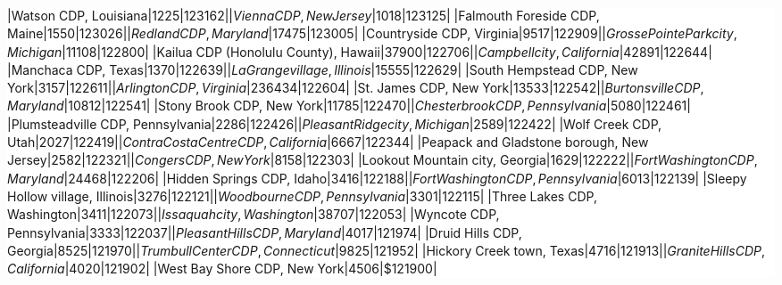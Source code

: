 |Watson CDP, Louisiana|1225|$123162|
|Vienna CDP, New Jersey|1018|$123125|
|Falmouth Foreside CDP, Maine|1550|$123026|
|Redland CDP, Maryland|17475|$123005|
|Countryside CDP, Virginia|9517|$122909|
|Grosse Pointe Park city, Michigan|11108|$122800|
|Kailua CDP (Honolulu County), Hawaii|37900|$122706|
|Campbell city, California|42891|$122644|
|Manchaca CDP, Texas|1370|$122639|
|La Grange village, Illinois|15555|$122629|
|South Hempstead CDP, New York|3157|$122611|
|Arlington CDP, Virginia|236434|$122604|
|St. James CDP, New York|13533|$122542|
|Burtonsville CDP, Maryland|10812|$122541|
|Stony Brook CDP, New York|11785|$122470|
|Chesterbrook CDP, Pennsylvania|5080|$122461|
|Plumsteadville CDP, Pennsylvania|2286|$122426|
|Pleasant Ridge city, Michigan|2589|$122422|
|Wolf Creek CDP, Utah|2027|$122419|
|Contra Costa Centre CDP, California|6667|$122344|
|Peapack and Gladstone borough, New Jersey|2582|$122321|
|Congers CDP, New York|8158|$122303|
|Lookout Mountain city, Georgia|1629|$122222|
|Fort Washington CDP, Maryland|24468|$122206|
|Hidden Springs CDP, Idaho|3416|$122188|
|Fort Washington CDP, Pennsylvania|6013|$122139|
|Sleepy Hollow village, Illinois|3276|$122121|
|Woodbourne CDP, Pennsylvania|3301|$122115|
|Three Lakes CDP, Washington|3411|$122073|
|Issaquah city, Washington|38707|$122053|
|Wyncote CDP, Pennsylvania|3333|$122037|
|Pleasant Hills CDP, Maryland|4017|$121974|
|Druid Hills CDP, Georgia|8525|$121970|
|Trumbull Center CDP, Connecticut|9825|$121952|
|Hickory Creek town, Texas|4716|$121913|
|Granite Hills CDP, California|4020|$121902|
|West Bay Shore CDP, New York|4506|$121900|
